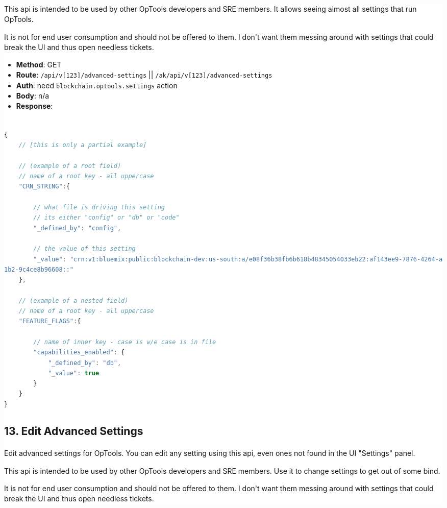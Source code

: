 This api is intended to be used by other OpTools developers and SRE members.
It allows seeing almost all settings that run OpTools.

It is not for end user consumption and should not be offered to them.
I don't want them messing around with settings that could break the UI and thus open needless tickets.

- **Method**: GET
- **Route**: `/api/v[123]/advanced-settings` || `/ak/api/v[123]/advanced-settings`
- **Auth**: need `blockchain.optools.settings` action
- **Body**: n/a
- **Response**:
```js

{
	// [this is only a partial example]

	// (example of a root field)
	// name of a root key - all uppercase
	"CRN_STRING":{

		// what file is driving this setting
		// its either "config" or "db" or "code"
		"_defined_by": "config",

		// the value of this setting
		"_value": "crn:v1:bluemix:public:blockchain-dev:us-south:a/e08f36b38fb6b618b48345054033eb22:af143ee9-7876-4264-a1b2-9c4ce8b96608::"
	},

	// (example of a nested field)
	// name of a root key - all uppercase
	"FEATURE_FLAGS":{

		// name of inner key - case is w/e case is in file
		"capabilities_enabled": {
			"_defined_by": "db",
			"_value": true
		}
	}
}
```

## 13. Edit Advanced Settings
Edit advanced settings for OpTools.
You can edit any setting using this api, even ones not found in the UI "Settings" panel.

This api is intended to be used by other OpTools developers and SRE members.
Use it to change settings to get out of some bind.

It is not for end user consumption and should not be offered to them.
I don't want them messing around with settings that could break the UI and thus open needless tickets.
